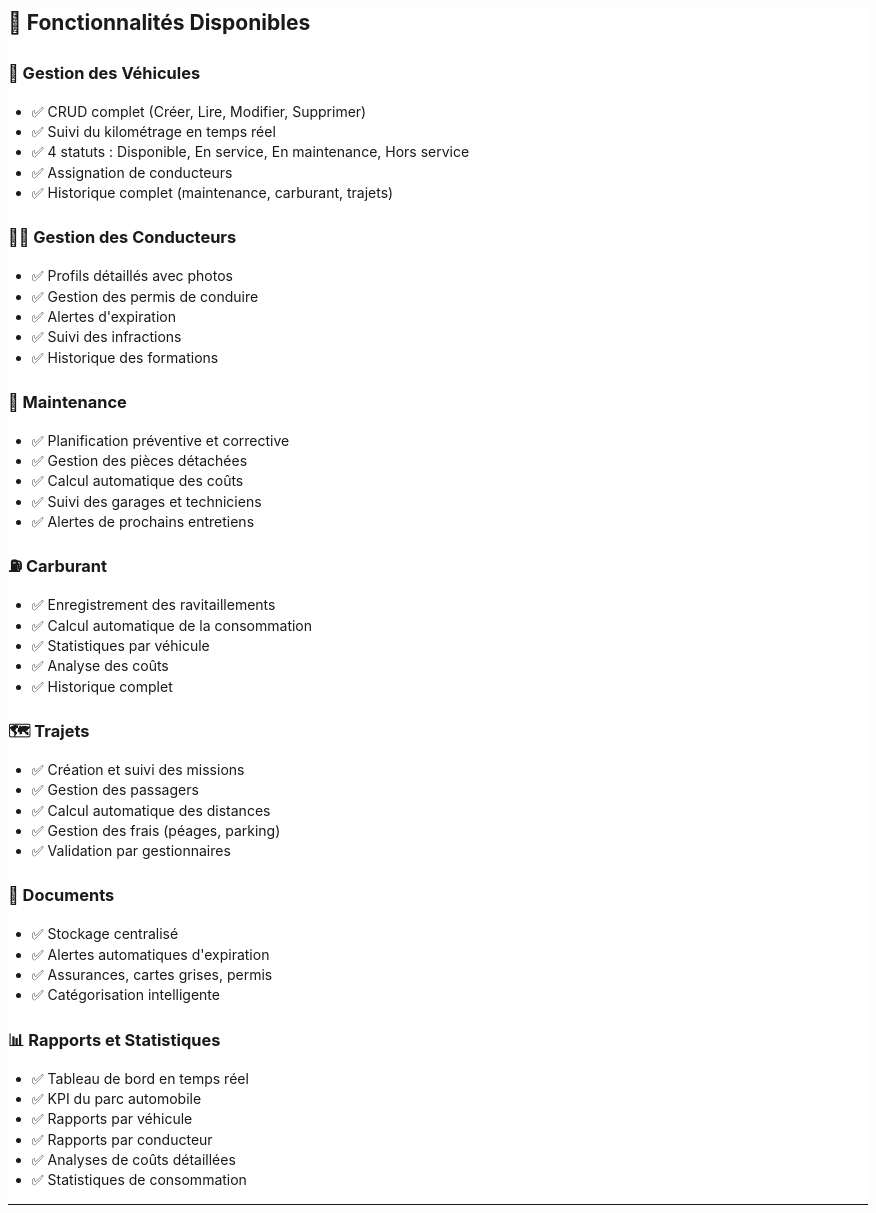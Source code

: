 
## 🎯 Fonctionnalités Disponibles

### 🚗 Gestion des Véhicules
- ✅ CRUD complet (Créer, Lire, Modifier, Supprimer)
- ✅ Suivi du kilométrage en temps réel
- ✅ 4 statuts : Disponible, En service, En maintenance, Hors service
- ✅ Assignation de conducteurs
- ✅ Historique complet (maintenance, carburant, trajets)

### 👨‍✈️ Gestion des Conducteurs
- ✅ Profils détaillés avec photos
- ✅ Gestion des permis de conduire
- ✅ Alertes d'expiration
- ✅ Suivi des infractions
- ✅ Historique des formations

### 🔧 Maintenance
- ✅ Planification préventive et corrective
- ✅ Gestion des pièces détachées
- ✅ Calcul automatique des coûts
- ✅ Suivi des garages et techniciens
- ✅ Alertes de prochains entretiens

### ⛽ Carburant
- ✅ Enregistrement des ravitaillements
- ✅ Calcul automatique de la consommation
- ✅ Statistiques par véhicule
- ✅ Analyse des coûts
- ✅ Historique complet

### 🗺️ Trajets
- ✅ Création et suivi des missions
- ✅ Gestion des passagers
- ✅ Calcul automatique des distances
- ✅ Gestion des frais (péages, parking)
- ✅ Validation par gestionnaires

### 📄 Documents
- ✅ Stockage centralisé
- ✅ Alertes automatiques d'expiration
- ✅ Assurances, cartes grises, permis
- ✅ Catégorisation intelligente

### 📊 Rapports et Statistiques
- ✅ Tableau de bord en temps réel
- ✅ KPI du parc automobile
- ✅ Rapports par véhicule
- ✅ Rapports par conducteur
- ✅ Analyses de coûts détaillées
- ✅ Statistiques de consommation

---